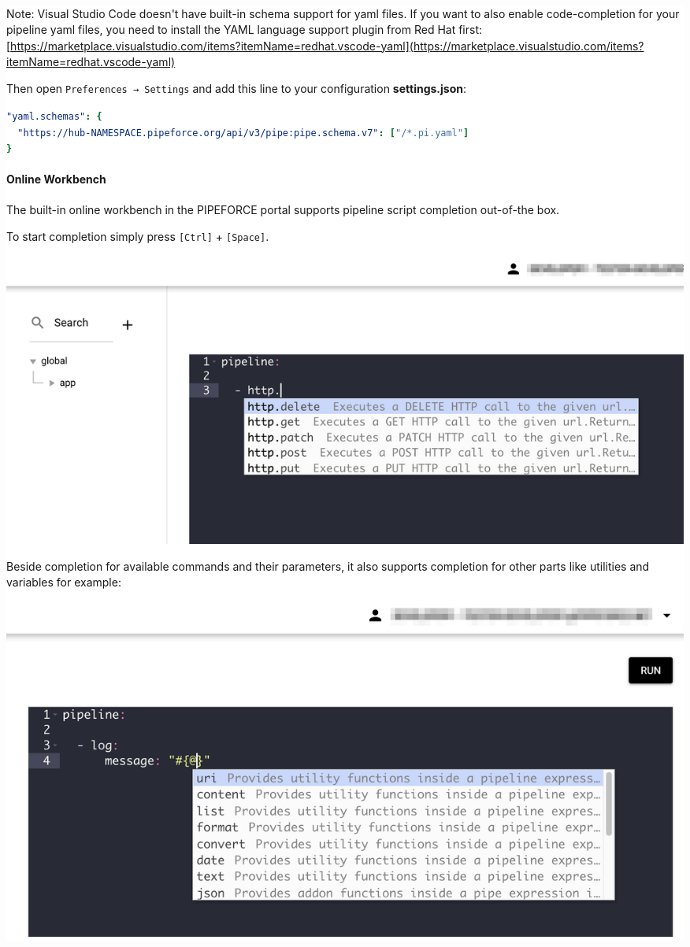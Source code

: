 Note: Visual Studio Code doesn't have built-in schema support for yaml files. If you want to also enable code-completion for your pipeline yaml files, you need to install the YAML language support plugin from Red Hat first: [https://marketplace.visualstudio.com/items?itemName=redhat.vscode-yaml](https://marketplace.visualstudio.com/items?itemName=redhat.vscode-yaml)

Then open `Preferences → Settings` and add this line to your configuration **settings.json**:

```yaml
"yaml.schemas": { 
  "https://hub-NAMESPACE.pipeforce.org/api/v3/pipe:pipe.schema.v7": ["/*.pi.yaml"] 
}
```

#### Online Workbench

The built-in online workbench in the PIPEFORCE portal supports pipeline script completion out-of-the box. 

To start completion simply press ``[Ctrl]`` + ``[Space]``. 

![](../img/workbench-completion.png)

Beside completion for available commands and their parameters, it also supports completion for other parts like utilities and variables for example:

![](../img/workbench-completion-utils.png)
